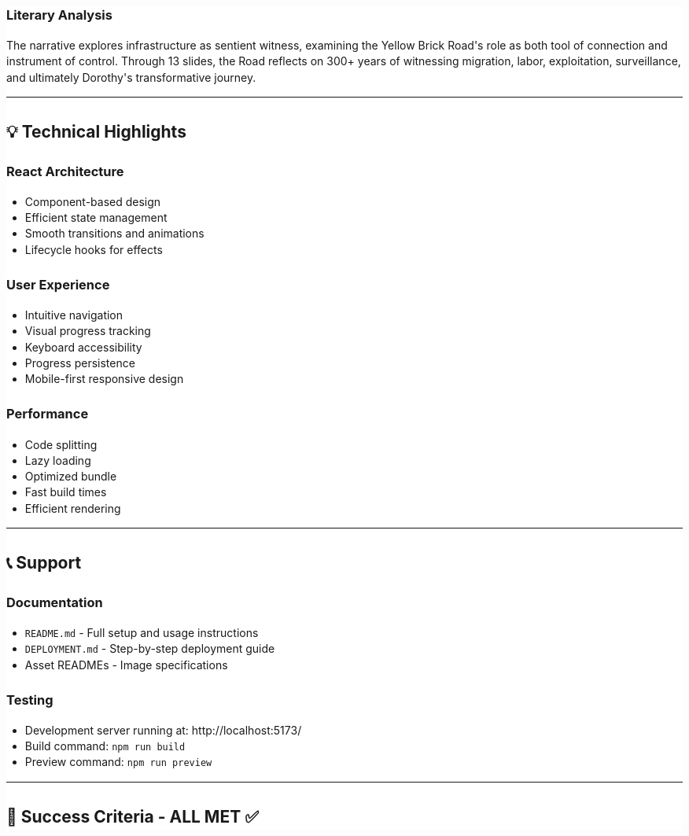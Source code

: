 ### Literary Analysis
The narrative explores infrastructure as sentient witness, examining the Yellow Brick Road's role as both tool of connection and instrument of control. Through 13 slides, the Road reflects on 300+ years of witnessing migration, labor, exploitation, surveillance, and ultimately Dorothy's transformative journey.

---

## 💡 Technical Highlights

### React Architecture
- Component-based design
- Efficient state management
- Smooth transitions and animations
- Lifecycle hooks for effects

### User Experience
- Intuitive navigation
- Visual progress tracking
- Keyboard accessibility
- Progress persistence
- Mobile-first responsive design

### Performance
- Code splitting
- Lazy loading
- Optimized bundle
- Fast build times
- Efficient rendering

---

## 📞 Support

### Documentation
- `README.md` - Full setup and usage instructions
- `DEPLOYMENT.md` - Step-by-step deployment guide
- Asset READMEs - Image specifications

### Testing
- Development server running at: http://localhost:5173/
- Build command: `npm run build`
- Preview command: `npm run preview`

---

## 🎉 Success Criteria - ALL MET ✅
